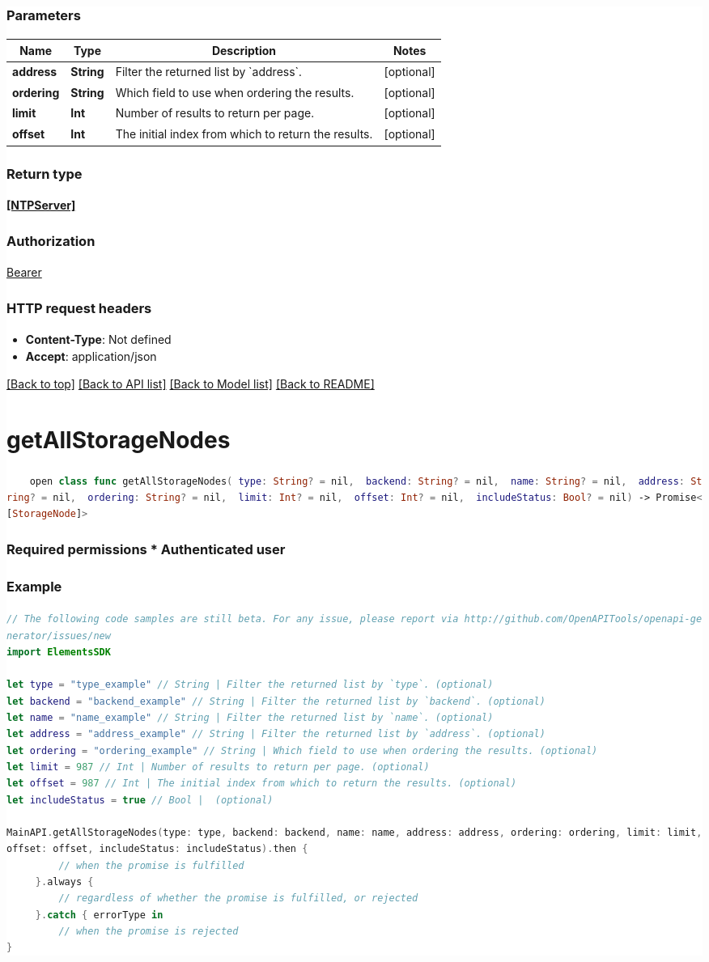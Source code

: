 ### Parameters

Name | Type | Description  | Notes
------------- | ------------- | ------------- | -------------
 **address** | **String** | Filter the returned list by &#x60;address&#x60;. | [optional] 
 **ordering** | **String** | Which field to use when ordering the results. | [optional] 
 **limit** | **Int** | Number of results to return per page. | [optional] 
 **offset** | **Int** | The initial index from which to return the results. | [optional] 

### Return type

[**[NTPServer]**](NTPServer.md)

### Authorization

[Bearer](../#Bearer)

### HTTP request headers

 - **Content-Type**: Not defined
 - **Accept**: application/json

[[Back to top]](#) [[Back to API list]](../#documentation-for-api-endpoints) [[Back to Model list]](../#documentation-for-models) [[Back to README]](../)

# **getAllStorageNodes**
```swift
    open class func getAllStorageNodes( type: String? = nil,  backend: String? = nil,  name: String? = nil,  address: String? = nil,  ordering: String? = nil,  limit: Int? = nil,  offset: Int? = nil,  includeStatus: Bool? = nil) -> Promise<[StorageNode]>
```



### Required permissions    * Authenticated user 

### Example
```swift
// The following code samples are still beta. For any issue, please report via http://github.com/OpenAPITools/openapi-generator/issues/new
import ElementsSDK

let type = "type_example" // String | Filter the returned list by `type`. (optional)
let backend = "backend_example" // String | Filter the returned list by `backend`. (optional)
let name = "name_example" // String | Filter the returned list by `name`. (optional)
let address = "address_example" // String | Filter the returned list by `address`. (optional)
let ordering = "ordering_example" // String | Which field to use when ordering the results. (optional)
let limit = 987 // Int | Number of results to return per page. (optional)
let offset = 987 // Int | The initial index from which to return the results. (optional)
let includeStatus = true // Bool |  (optional)

MainAPI.getAllStorageNodes(type: type, backend: backend, name: name, address: address, ordering: ordering, limit: limit, offset: offset, includeStatus: includeStatus).then {
         // when the promise is fulfilled
     }.always {
         // regardless of whether the promise is fulfilled, or rejected
     }.catch { errorType in
         // when the promise is rejected
}
```
